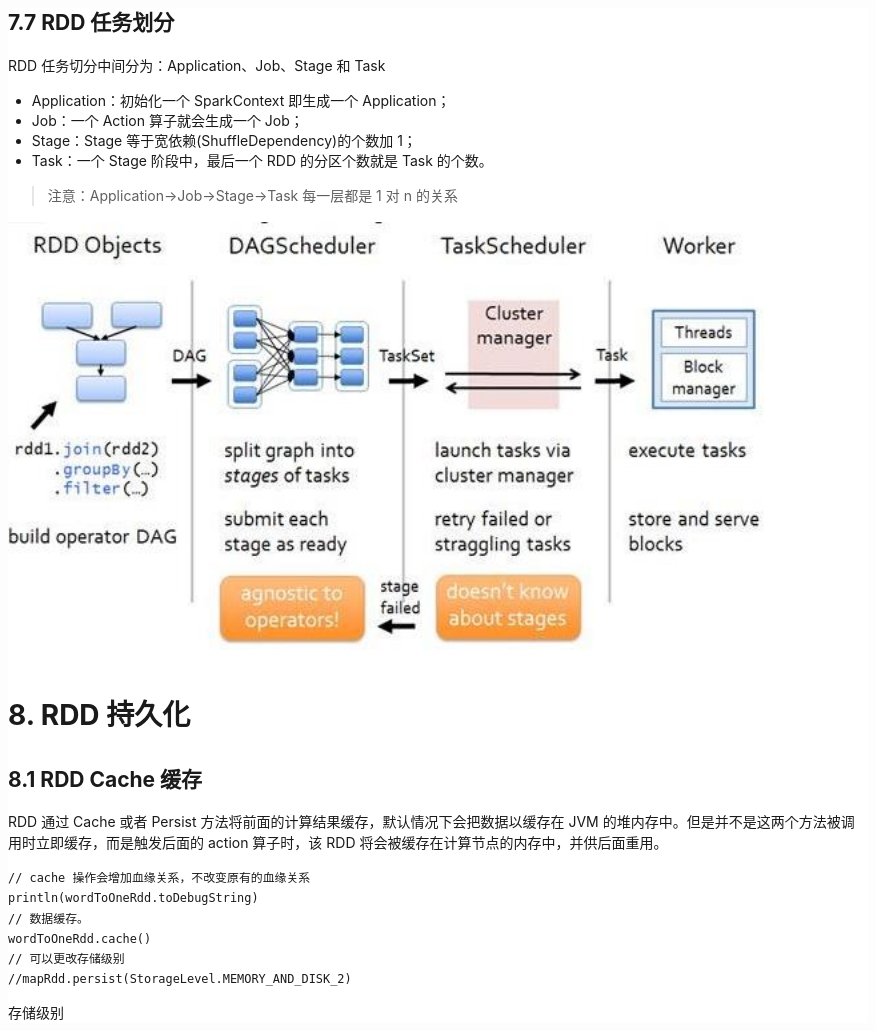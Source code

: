 ## 7.7 RDD 任务划分

RDD 任务切分中间分为：Application、Job、Stage 和 Task

- Application：初始化一个 SparkContext 即生成一个 Application；
- Job：一个 Action 算子就会生成一个 Job；
- Stage：Stage 等于宽依赖(ShuffleDependency)的个数加 1；
- Task：一个 Stage 阶段中，最后一个 RDD 的分区个数就是 Task 的个数。

> 注意：Application->Job->Stage->Task 每一层都是 1 对 n 的关系

![image-20231206233014681](../../../.vuepress/public/spark/image-20231206233014681.png)

# 8. RDD 持久化

## 8.1 RDD Cache 缓存

RDD 通过 Cache 或者 Persist 方法将前面的计算结果缓存，默认情况下会把数据以缓存在 JVM 的堆内存中。但是并不是这两个方法被调用时立即缓存，而是触发后面的 action 算子时，该 RDD 将会被缓存在计算节点的内存中，并供后面重用。

```
// cache 操作会增加血缘关系，不改变原有的血缘关系
println(wordToOneRdd.toDebugString)
// 数据缓存。
wordToOneRdd.cache()
// 可以更改存储级别
//mapRdd.persist(StorageLevel.MEMORY_AND_DISK_2)
```

存储级别
